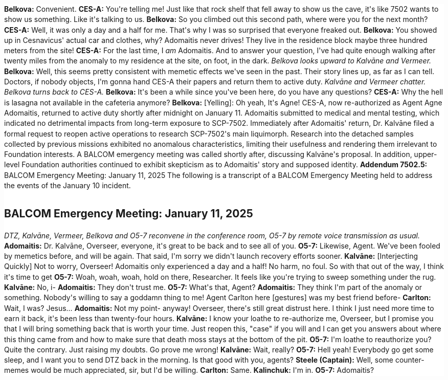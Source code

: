 **Belkova:** Convenient.
**CES-A:** You're telling me! Just like that rock shelf that fell away to show us the cave, it's like 7502 wants to show us something. Like it's talking to us.
**Belkova:** So you climbed out this second path, where were you for the next month?
**CES-A:** Well, it was only a day and a half for me. That's why I was so surprised that everyone freaked out.
**Belkova:** You showed up in Cesnavicus' actual car and clothes, why? Adomaitis never drives! They live in the residence block maybe three hundred meters from the site!
**CES-A:** For the last time, I _am_ Adomaitis. And to answer your question, I've had quite enough walking after twenty miles from the anomaly to my residence at the site, on foot, in the dark.
_Belkova looks upward to Kalvāne and Vermeer._
**Belkova:** Well, this seems pretty consistent with memetic effects we've seen in the past. Their story lines up, as far as I can tell. Doctors, if nobody objects, I'm gonna hand CES-A their papers and return them to active duty.
_Kalvāne and Vermeer chatter. Belkova turns back to CES-A._
**Belkova:** It's been a while since you've been here, do you have any questions?
**CES-A:** Why the hell is lasagna not available in the cafeteria anymore?
**Belkova:** [Yelling]: Oh yeah, It's Agne!
CES-A, now re-authorized as Agent Agne Adomaitis, returned to active duty shortly after midnight on January 11. Adomaitis submitted to medical and mental testing, which indicated no detrimental impacts from long-term exposure to SCP-7502.
Immediately after Adomaitis' return, Dr. Kalvāne filed a formal request to reopen active operations to research SCP-7502's main liquimorph. Research into the detached samples collected by previous missions exhibited no anomalous characteristics, limiting their usefulness and rendering them irrelevant to Foundation interests.
A BALCOM emergency meeting was called shortly after, discussing Kalvāne's proposal. In addition, upper-level Foundation authorities continued to exhibit skepticism as to Adomaitis' story and supposed identity.
**Addendum 7502.5:** BALCOM Emergency Meeting: January 11, 2025
The following is a transcript of a BALCOM Emergency Meeting held to address the events of the January 10 incident.
## BALCOM Emergency Meeting: January 11, 2025
_DTZ, Kalvāne, Vermeer, Belkova and O5-7 reconvene in the conference room, O5-7 by remote voice transmission as usual._
**Adomaitis:** Dr. Kalvāne, Overseer, everyone, it's great to be back and to see all of you.
**O5-7:** Likewise, Agent. We've been fooled by memetics before, and will be again. That said, I'm sorry we didn't launch recovery efforts sooner.
**Kalvāne:** [Interjecting Quickly] Not to worry, Overseer! Adomaitis only experienced a day and a half! No harm, no foul. So with that out of the way, I think it's time to get
**O5-7:** Woah, woah, woah, hold on there, Researcher. It feels like you're trying to sweep something under the rug.
**Kalvāne:** No, i-
**Adomaitis:** They don't trust me.
**O5-7:** What's that, Agent?
**Adomaitis:** They think I'm part of the anomaly or something. Nobody's willing to say a goddamn thing to me! Agent Carlton here [gestures] was my best friend before-
**Carlton:** Wait, I was? Jesus…
**Adomaitis:** Not my point- anyway! Overseer, there's still great distrust here. I think I just need more time to earn it back, it's been less than twenty-four hours.
**Kalvāne:** I know your loathe to re-authorize me, Overseer, but I promise you that I will bring something back that is worth your time. Just reopen this, "case" if you will and I can get you answers about where this thing came from and how to make sure that death moss stays at the bottom of the pit.
**O5-7:** I'm loathe to reauthorize you? Quite the contrary. Just raising my doubts. Go prove me wrong!
**Kalvāne:** Wait, really?
**O5-7:** Hell yeah! Everybody go get some sleep, and I want you to send DTZ back in the morning. Is that good with you, agents?
**Steele (Captain):** Well, some counter-memes would be much appreciated, sir, but I'd be willing.
**Carlton:** Same.
**Kalinchuk:** I'm in.
**O5-7:** Adomaitis?